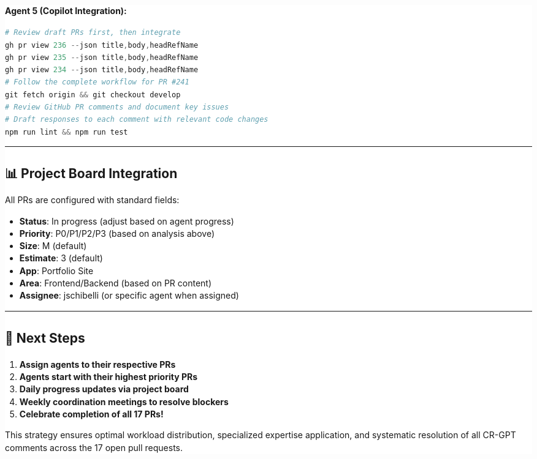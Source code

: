 **Agent 5 (Copilot Integration):**
```powershell
# Review draft PRs first, then integrate
gh pr view 236 --json title,body,headRefName
gh pr view 235 --json title,body,headRefName
gh pr view 234 --json title,body,headRefName
# Follow the complete workflow for PR #241
git fetch origin && git checkout develop
# Review GitHub PR comments and document key issues
# Draft responses to each comment with relevant code changes
npm run lint && npm run test
```

---

## 📊 **Project Board Integration**

All PRs are configured with standard fields:
- **Status**: In progress (adjust based on agent progress)
- **Priority**: P0/P1/P2/P3 (based on analysis above)
- **Size**: M (default)
- **Estimate**: 3 (default)
- **App**: Portfolio Site
- **Area**: Frontend/Backend (based on PR content)
- **Assignee**: jschibelli (or specific agent when assigned)

---

## 🎯 **Next Steps**

1. **Assign agents to their respective PRs**
2. **Agents start with their highest priority PRs**
3. **Daily progress updates via project board**
4. **Weekly coordination meetings to resolve blockers**
5. **Celebrate completion of all 17 PRs!**

This strategy ensures optimal workload distribution, specialized expertise application, and systematic resolution of all CR-GPT comments across the 17 open pull requests.
